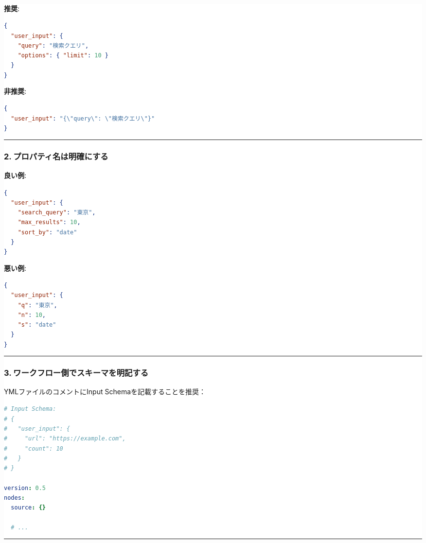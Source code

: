 **推奨**:
```json
{
  "user_input": {
    "query": "検索クエリ",
    "options": { "limit": 10 }
  }
}
```

**非推奨**:
```json
{
  "user_input": "{\"query\": \"検索クエリ\"}"
}
```

---

### 2. プロパティ名は明確にする

**良い例**:
```json
{
  "user_input": {
    "search_query": "東京",
    "max_results": 10,
    "sort_by": "date"
  }
}
```

**悪い例**:
```json
{
  "user_input": {
    "q": "東京",
    "n": 10,
    "s": "date"
  }
}
```

---

### 3. ワークフロー側でスキーマを明記する

YMLファイルのコメントにInput Schemaを記載することを推奨：

```yaml
# Input Schema:
# {
#   "user_input": {
#     "url": "https://example.com",
#     "count": 10
#   }
# }

version: 0.5
nodes:
  source: {}

  # ...
```

---